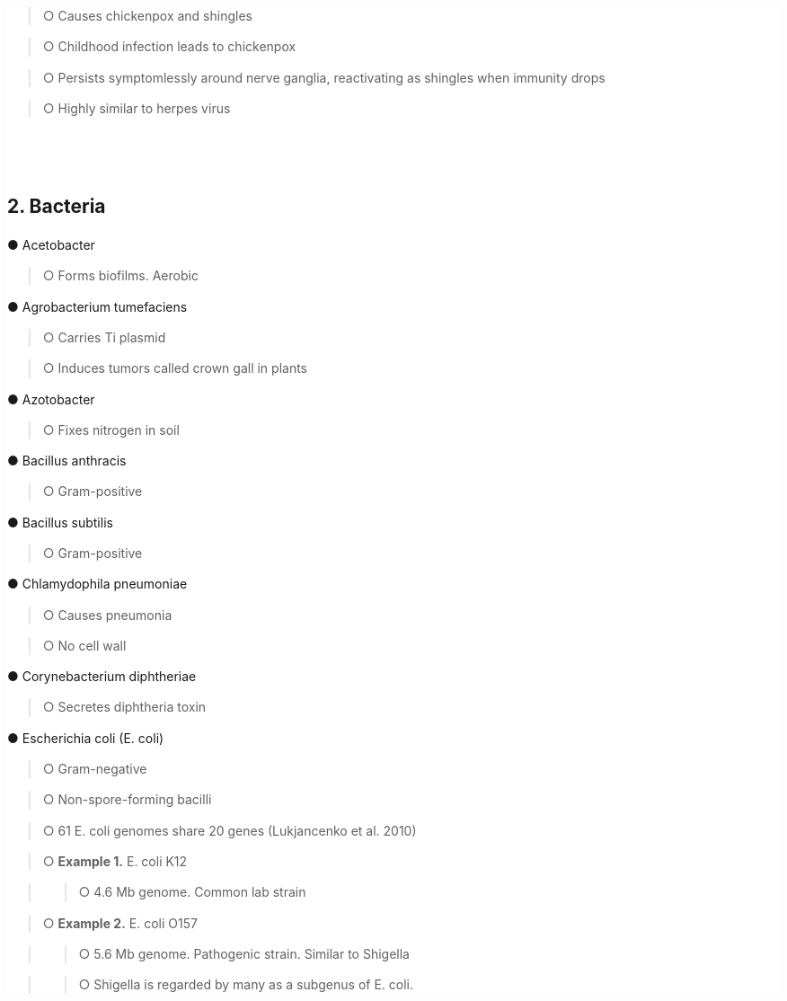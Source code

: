 > ○ Causes chickenpox and shingles

> ○ Childhood infection leads to chickenpox

> ○ Persists symptomlessly around nerve ganglia, reactivating as shingles when immunity drops

> ○ Highly similar to herpes virus

<br>

<br>

## **2. Bacteria**

 ● Acetobacter

> ○ Forms biofilms. Aerobic

 ● Agrobacterium tumefaciens

> ○ Carries Ti plasmid

> ○ Induces tumors called crown gall in plants

 ● Azotobacter

> ○ Fixes nitrogen in soil

 ● Bacillus anthracis

> ○ Gram-positive

 ● Bacillus subtilis

> ○ Gram-positive

 ● Chlamydophila pneumoniae

> ○ Causes pneumonia

> ○ No cell wall

 ● Corynebacterium diphtheriae

> ○ Secretes diphtheria toxin

 ● Escherichia coli (E. coli)

> ○ Gram-negative

> ○ Non-spore-forming bacilli 

> ○ 61 E. coli genomes share 20 genes (Lukjancenko et al. 2010)

> ○ **Example 1.** E. coli K12

>> ○ 4.6 Mb genome. Common lab strain 

> ○ **Example 2.** E. coli O157

>> ○ 5.6 Mb genome. Pathogenic strain. Similar to Shigella

>> ○ Shigella is regarded by many as a subgenus of E. coli.
